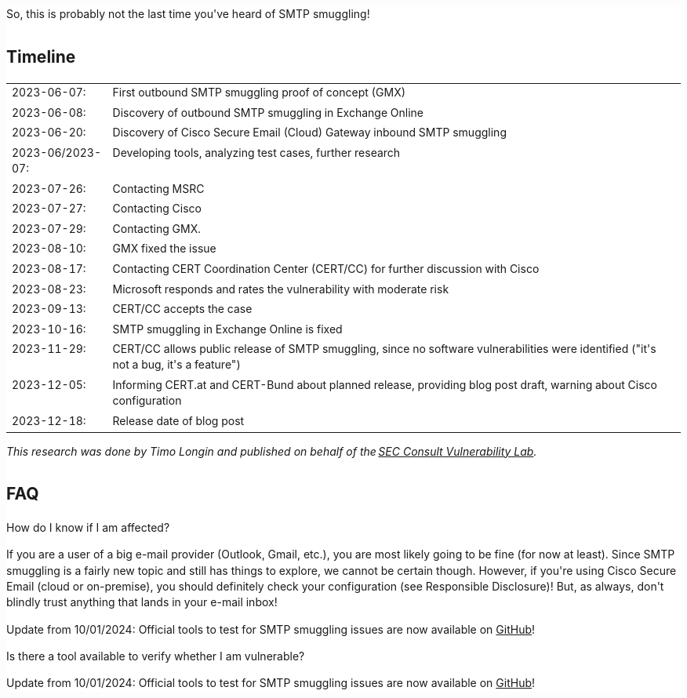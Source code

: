 So, this is probably not the last time you've heard of SMTP smuggling! 

## Timeline

|     |     |
| --- | --- |
| 2023-06-07: | First outbound SMTP smuggling proof of concept (GMX) |
| 2023-06-08: | Discovery of outbound SMTP smuggling in Exchange Online |
| 2023-06-20: | Discovery of Cisco Secure Email (Cloud) Gateway inbound SMTP smuggling |
| 2023-06/2023-07: | Developing tools, analyzing test cases, further research |
| 2023-07-26: | Contacting MSRC |
| 2023-07-27: | Contacting Cisco |
| 2023-07-29: | Contacting GMX. |
| 2023-08-10: | GMX fixed the issue |
| 2023-08-17: | Contacting CERT Coordination Center (CERT/CC) for further discussion with Cisco |
| 2023-08-23: | Microsoft responds and rates the vulnerability with moderate risk |
| 2023-09-13: | CERT/CC accepts the case |
| 2023-10-16: | SMTP smuggling in Exchange Online is fixed |
| 2023-11-29: | CERT/CC allows public release of SMTP smuggling, since no software vulnerabilities were identified ("it's not a bug, it's a feature") |
| 2023-12-05: | Informing CERT.at and CERT-Bund about planned release, providing blog post draft, warning about Cisco configuration |
| 2023-12-18: | Release date of blog post |

*This research was done by Timo Longin and published on behalf of the [SEC Consult Vulnerability Lab](https://sec-consult.com/vulnerability-lab/#c1699).* 

## FAQ

How do I know if I am affected?

If you are a user of a big e-mail provider (Outlook, Gmail, etc.), you are most likely going to be fine (for now at least). Since SMTP smuggling is a fairly new topic and still has things to explore, we cannot be certain though. However, if you're using Cisco Secure Email (cloud or on-premise), you should definitely check your configuration (see Responsible Disclosure)! But, as always, don't blindly trust anything that lands in your e-mail inbox! 

Update from 10/01/2024: Official tools to test for SMTP smuggling issues are now available on [GitHub](https://github.com/The-Login/SMTP-Smuggling-Tools)!

Is there a tool available to verify whether I am vulnerable?

Update from 10/01/2024: Official tools to test for SMTP smuggling issues are now available on [GitHub](https://github.com/The-Login/SMTP-Smuggling-Tools)!
